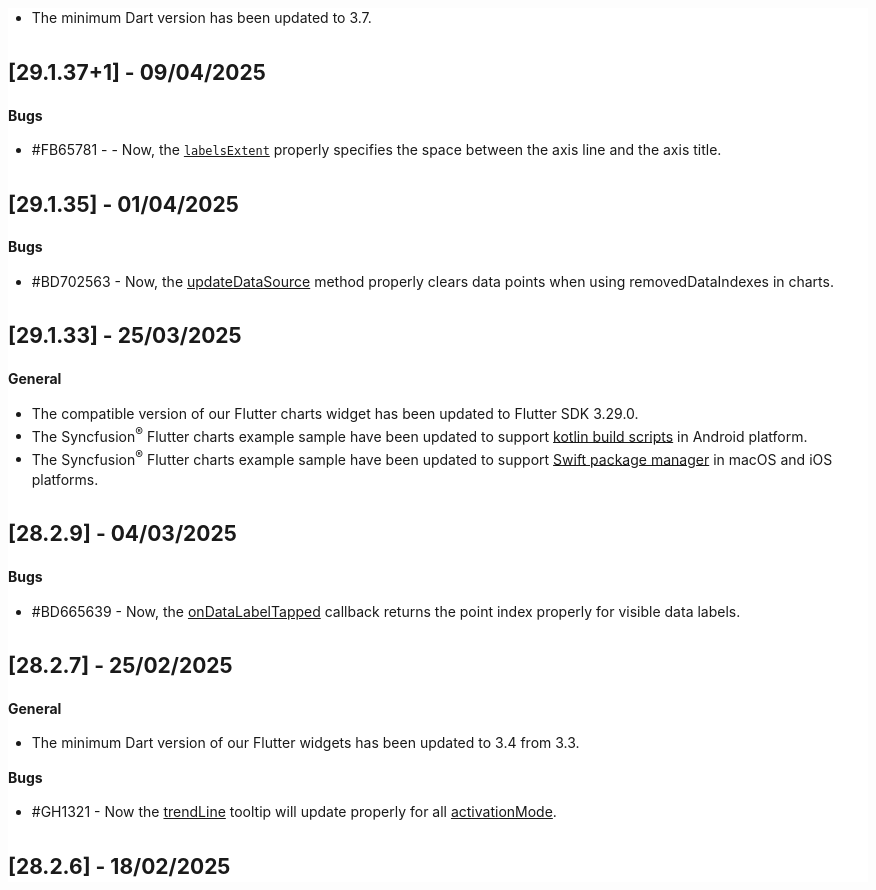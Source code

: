 *  The minimum Dart version has been updated to 3.7.

## [29.1.37+1] - 09/04/2025 

**Bugs**

* \#FB65781 - - Now, the [`labelsExtent`](https://pub.dev/documentation/syncfusion_flutter_charts/latest/charts/ChartAxis/labelsExtent.html) properly specifies the space between the axis line and the axis title.

## [29.1.35] - 01/04/2025 

**Bugs**

* \#BD702563 - Now, the [updateDataSource](https://pub.dev/documentation/syncfusion_flutter_charts/latest/charts/ChartSeriesController/updateDataSource.html) method properly clears data points when using removedDataIndexes in charts.

## [29.1.33] - 25/03/2025

**General**

*  The compatible version of our Flutter charts widget has been updated to Flutter SDK 3.29.0.
*  The Syncfusion<sup>&reg;</sup> Flutter charts example sample have been updated to support [kotlin build scripts](https://docs.flutter.dev/release/breaking-changes/flutter-gradle-plugin-apply) in Android platform.
*  The Syncfusion<sup>&reg;</sup> Flutter charts example sample have been updated to support [Swift package manager](https://docs.flutter.dev/packages-and-plugins/swift-package-manager/for-app-developers) in macOS and iOS platforms.


## [28.2.9] - 04/03/2025

**Bugs**

* \#BD665639 - Now, the [onDataLabelTapped](https://pub.dev/documentation/syncfusion_flutter_charts/latest/charts/SfCircularChart/onDataLabelTapped.html) callback returns the point index properly for visible data labels.

## [28.2.7] - 25/02/2025

**General**

* The minimum Dart version of our Flutter widgets has been updated to 3.4 from 3.3.

**Bugs**

* \#GH1321 - Now the [trendLine](https://pub.dev/documentation/syncfusion_flutter_charts/latest/charts/Trendline-class.html) tooltip will update properly for all [activationMode](https://pub.dev/documentation/syncfusion_flutter_charts/latest/charts/TooltipBehavior/activationMode.html).

## [28.2.6] - 18/02/2025
